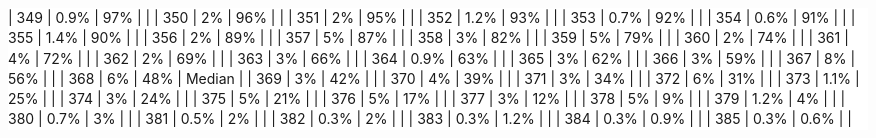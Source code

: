 | 349 | 0.9% | 97% |  |
| 350 | 2% | 96% |  |
| 351 | 2% | 95% |  |
| 352 | 1.2% | 93% |  |
| 353 | 0.7% | 92% |  |
| 354 | 0.6% | 91% |  |
| 355 | 1.4% | 90% |  |
| 356 | 2% | 89% |  |
| 357 | 5% | 87% |  |
| 358 | 3% | 82% |  |
| 359 | 5% | 79% |  |
| 360 | 2% | 74% |  |
| 361 | 4% | 72% |  |
| 362 | 2% | 69% |  |
| 363 | 3% | 66% |  |
| 364 | 0.9% | 63% |  |
| 365 | 3% | 62% |  |
| 366 | 3% | 59% |  |
| 367 | 8% | 56% |  |
| 368 | 6% | 48% | Median |
| 369 | 3% | 42% |  |
| 370 | 4% | 39% |  |
| 371 | 3% | 34% |  |
| 372 | 6% | 31% |  |
| 373 | 1.1% | 25% |  |
| 374 | 3% | 24% |  |
| 375 | 5% | 21% |  |
| 376 | 5% | 17% |  |
| 377 | 3% | 12% |  |
| 378 | 5% | 9% |  |
| 379 | 1.2% | 4% |  |
| 380 | 0.7% | 3% |  |
| 381 | 0.5% | 2% |  |
| 382 | 0.3% | 2% |  |
| 383 | 0.3% | 1.2% |  |
| 384 | 0.3% | 0.9% |  |
| 385 | 0.3% | 0.6% |  |